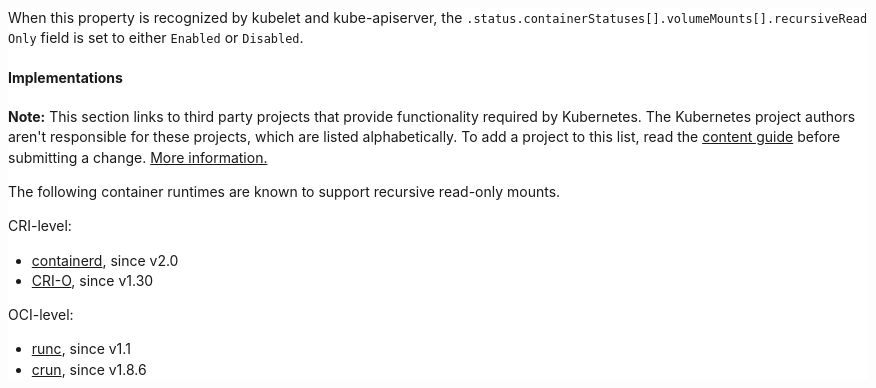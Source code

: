 When this property is recognized by kubelet and kube-apiserver, the `.status.containerStatuses[].volumeMounts[].recursiveReadOnly` field is set to either `Enabled` or `Disabled`.

#### Implementations[](https://kubernetes.io/docs/concepts/storage/volumes/#implementations-rro)

**Note:** This section links to third party projects that provide functionality required by Kubernetes. The Kubernetes project authors aren't responsible for these projects, which are listed alphabetically. To add a project to this list, read the [content guide](https://kubernetes.io/docs/contribute/style/content-guide/#third-party-content) before submitting a change. [More information.](https://kubernetes.io/docs/concepts/storage/volumes/#third-party-content-disclaimer)

The following container runtimes are known to support recursive read-only mounts.

CRI-level:

- [containerd](https://containerd.io/), since v2.0
- [CRI-O](https://cri-o.io/), since v1.30

OCI-level:

- [runc](https://runc.io/), since v1.1
- [crun](https://github.com/containers/crun), since v1.8.6